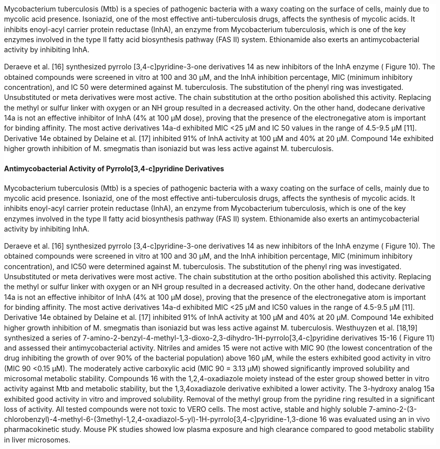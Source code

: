 Mycobacterium tuberculosis (Mtb) is a species of pathogenic bacteria with a waxy coating on the surface of cells, mainly due to mycolic acid presence. Isoniazid, one of the most effective anti-tuberculosis drugs, affects the synthesis of mycolic acids. It inhibits enoyl-acyl carrier protein reductase (InhA), an enzyme from Mycobacterium tuberculosis, which is one of the key enzymes involved in the type II fatty acid biosynthesis pathway (FAS II) system. Ethionamide also exerts an antimycobacterial activity by inhibiting InhA.

Deraeve et al. [16] synthesized pyrrolo [3,4-c]pyridine-3-one derivatives 14 as new inhibitors of the InhA enzyme ( Figure 10). The obtained compounds were screened in vitro at 100 and 30 µM, and the InhA inhibition percentage, MIC (minimum inhibitory concentration), and IC 50 were determined against M. tuberculosis. The substitution of the phenyl ring was investigated. Unsubstituted or meta derivatives were most active. The chain substitution at the ortho position abolished this activity. Replacing the methyl or sulfur linker with oxygen or an NH group resulted in a decreased activity. On the other hand, dodecane derivative 14a is not an effective inhibitor of InhA (4% at 100 µM dose), proving that the presence of the electronegative atom is important for binding affinity. The most active derivatives 14a-d exhibited MIC <25 µM and IC 50 values in the range of 4.5-9.5 µM [11]. Derivative 14e obtained by Delaine et al. [17] inhibited 91% of InhA activity at 100 µM and 40% at 20 µM. Compound 14e exhibited higher growth inhibition of M. smegmatis than isoniazid but was less active against M. tuberculosis. 


#### Antimycobacterial Activity of Pyrrolo[3,4-c]pyridine Derivatives

Mycobacterium tuberculosis (Mtb) is a species of pathogenic bacteria with a waxy coating on the surface of cells, mainly due to mycolic acid presence. Isoniazid, one of the most effective anti-tuberculosis drugs, affects the synthesis of mycolic acids. It inhibits enoyl-acyl carrier protein reductase (InhA), an enzyme from Mycobacterium tuberculosis, which is one of the key enzymes involved in the type II fatty acid biosynthesis pathway (FAS II) system. Ethionamide also exerts an antimycobacterial activity by inhibiting InhA.

Deraeve et al. [16] synthesized pyrrolo [3,4-c]pyridine-3-one derivatives 14 as new inhibitors of the InhA enzyme ( Figure 10). The obtained compounds were screened in vitro at 100 and 30 μM, and the InhA inhibition percentage, MIC (minimum inhibitory concentration), and IC50 were determined against M. tuberculosis. The substitution of the phenyl ring was investigated. Unsubstituted or meta derivatives were most active. The chain substitution at the ortho position abolished this activity. Replacing the methyl or sulfur linker with oxygen or an NH group resulted in a decreased activity. On the other hand, dodecane derivative 14a is not an effective inhibitor of InhA (4% at 100 μM dose), proving that the presence of the electronegative atom is important for binding affinity. The most active derivatives 14a-d exhibited MIC <25 μM and IC50 values in the range of 4.5-9.5 μM [11]. Derivative 14e obtained by Delaine et al. [17] inhibited 91% of InhA activity at 100 μM and 40% at 20 μM. Compound 14e exhibited higher growth inhibition of M. smegmatis than isoniazid but was less active against M. tuberculosis.  Westhuyzen et al. [18,19] synthesized a series of 7-amino-2-benzyl-4-methyl-1,3-dioxo-2,3-dihydro-1H-pyrrolo[3,4-c]pyridine derivatives 15-16 ( Figure 11) and assessed their antimycobacterial activity. Nitriles and amides 15 were not active with MIC 90 (the lowest concentration of the drug inhibiting the growth of over 90% of the bacterial population) above 160 µM, while the esters exhibited good activity in vitro (MIC 90 <0.15 µM). The moderately active carboxylic acid (MIC 90 = 3.13 µM) showed significantly improved solubility and microsomal metabolic stability. Compounds 16 with the 1,2,4-oxadiazole moiety instead of the ester group showed better in vitro activity against Mtb and metabolic stability, but the 1,3,4oxadiazole derivative exhibited a lower activity. The 3-hydroxy analog 15a exhibited good activity in vitro and improved solubility. Removal of the methyl group from the pyridine ring resulted in a significant loss of activity. All tested compounds were not toxic to VERO cells. The most active, stable and highly soluble 7-amino-2-(3-chlorobenzyl)-4-methyl-6-(3methyl-1,2,4-oxadiazol-5-yl)-1H-pyrrolo[3,4-c]pyridine-1,3-dione 16 was evaluated using an in vivo pharmacokinetic study. Mouse PK studies showed low plasma exposure and high clearance compared to good metabolic stability in liver microsomes.
